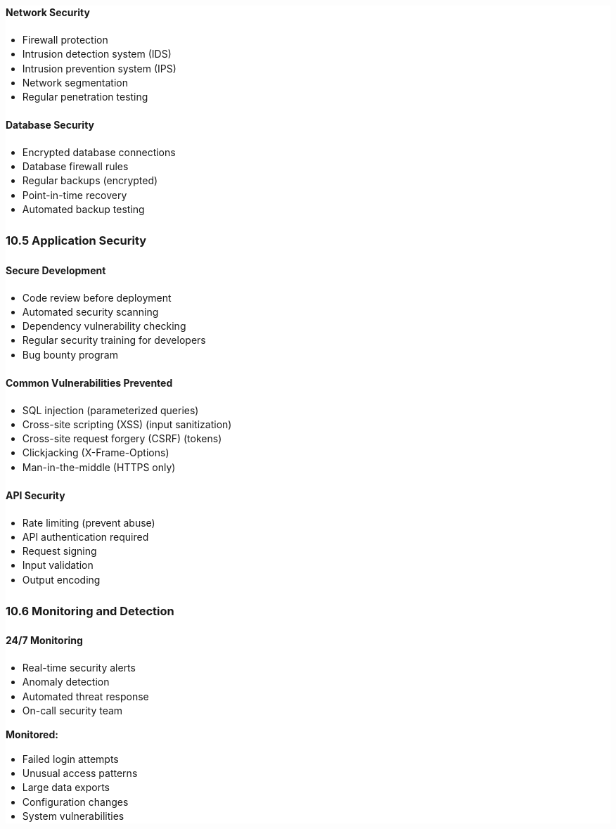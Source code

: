 #### **Network Security**

- Firewall protection
- Intrusion detection system (IDS)
- Intrusion prevention system (IPS)
- Network segmentation
- Regular penetration testing

#### **Database Security**

- Encrypted database connections
- Database firewall rules
- Regular backups (encrypted)
- Point-in-time recovery
- Automated backup testing

### 10.5 Application Security

#### **Secure Development**

- Code review before deployment
- Automated security scanning
- Dependency vulnerability checking
- Regular security training for developers
- Bug bounty program

#### **Common Vulnerabilities Prevented**

- SQL injection (parameterized queries)
- Cross-site scripting (XSS) (input sanitization)
- Cross-site request forgery (CSRF) (tokens)
- Clickjacking (X-Frame-Options)
- Man-in-the-middle (HTTPS only)

#### **API Security**

- Rate limiting (prevent abuse)
- API authentication required
- Request signing
- Input validation
- Output encoding

### 10.6 Monitoring and Detection

#### **24/7 Monitoring**

- Real-time security alerts
- Anomaly detection
- Automated threat response
- On-call security team

**Monitored:**

- Failed login attempts
- Unusual access patterns
- Large data exports
- Configuration changes
- System vulnerabilities
